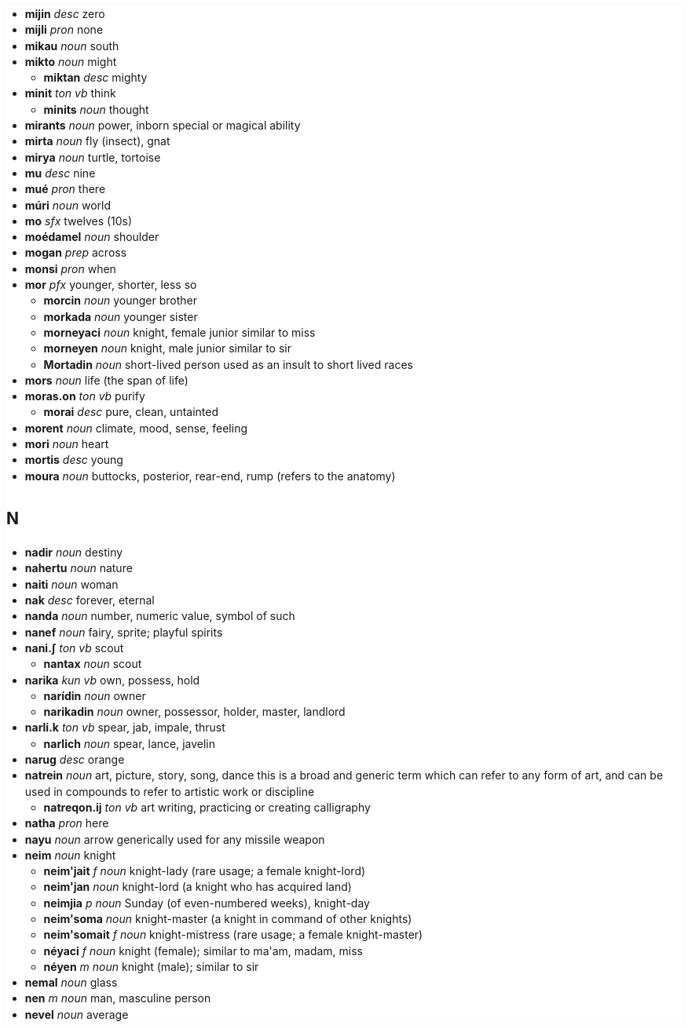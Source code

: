 + **mijin**	_desc_	zero
+ **mijli**	_pron_	none
+ **mikau**	_noun_	south
+ **mikto**	_noun_	might
  + **miktan**	_desc_	mighty
+ **minit**	_ton vb_	think
  + **minits**	_noun_	thought
+ **mirants**	_noun_	power, inborn special or magical ability
+ **mirta**	_noun_	fly (insect), gnat
+ **mirya**	_noun_	turtle, tortoise
+ **mu**	_desc_	nine
+ **mué**	_pron_	there
+ **múri**	_noun_	world
+ **mo**	_sfx_	twelves (10s)
+ **moédamel**	_noun_	shoulder
+ **mogan**	_prep_	across
+ **monsi**	_pron_	when
+ **mor**	_pfx_	younger, shorter, less so
  + **morcin**	_noun_	younger brother
  + **morkada**	_noun_	younger sister
  + **morneyaci**	_noun_	knight, female junior	similar to miss
  + **morneyen**	_noun_	knight, male junior	similar to sir
  + **Mortadin**	_noun_	short-lived person	used as an insult to short lived races
+ **mors**	_noun_	life (the span of life)
+ **moras.on**	_ton vb_	purify
  + **morai**	_desc_	pure, clean, untainted
+ **morent**	_noun_	climate, mood, sense, feeling
+ **mori**	_noun_	heart
+ **mortis**	_desc_	young
+ **moura**	_noun_	buttocks, posterior, rear-end, rump (refers to the anatomy)

## N

+ **nadir**	_noun_	destiny
+ **nahertu**	_noun_	nature
+ **naiti**	_noun_	woman
+ **nak**	_desc_	forever, eternal
+ **nanda**	_noun_	number, numeric value, symbol of such
+ **nanef**	_noun_	fairy, sprite; playful spirits
+ **nani.ʃ**	_ton vb_	scout
  + **nantax**	_noun_	scout
+ **narika**	_kun vb_	own, possess, hold
  + **narídin**	_noun_	owner
  + **narikadin**	_noun_	owner, possessor, holder, master, landlord
+ **narli.k**	_ton vb_	spear, jab, impale, thrust
  + **narlich**	_noun_	spear, lance, javelin
+ **narug**	_desc_	orange
+ **natrein**	_noun_	art, picture, story, song, dance	this is a broad and generic term which can refer to any form of art, and can be used in compounds to refer to artistic work or discipline
  + **natreqon.ij**	_ton vb_	art writing, practicing or creating calligraphy
+ **natha**	_pron_	here
+ **nayu**	_noun_	arrow	generically used for any missile weapon
+ **neim**	_noun_	knight
  + **neim'jait**	_f noun_	knight-lady (rare usage; a female knight-lord)
  + **neim'jan**	_noun_	knight-lord (a knight who has acquired land)
  + **neimjia** _p noun_ Sunday (of even-numbered weeks), knight-day
  + **neim'soma**	_noun_	knight-master (a knight in command of other knights)
  + **neim'somait**	_f noun_	knight-mistress (rare usage; a female knight-master)
  + **néyaci**	_f noun_	knight (female); similar to ma'am, madam, miss
  + **néyen**	_m noun_	knight (male); similar to sir
+ **nemal**	_noun_	glass
+ **nen**	_m noun_	man, masculine person
+ **nevel**	_noun_	average